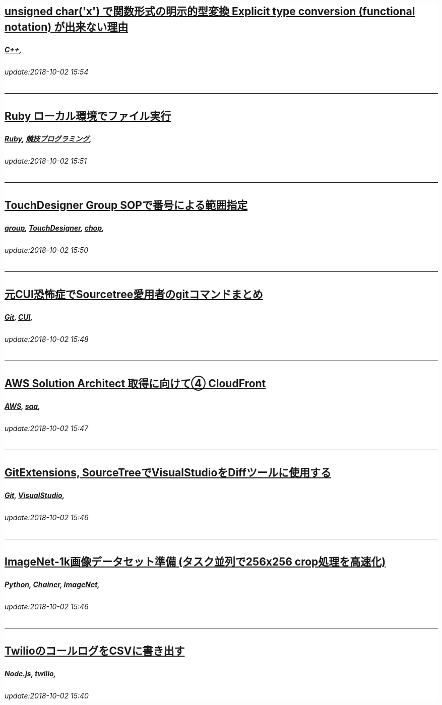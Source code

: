 ## [unsigned char('x') で関数形式の明示的型変換 Explicit type conversion (functional notation) が出来ない理由](https://qiita.com/nakat-t/items/bd905061485c8650bc3b)
##### [C++](https://qiita.com/tags/C++), 
###### update:2018-10-02 15:54
---
## [Ruby ローカル環境でファイル実行](https://qiita.com/shiroux/items/c9a543286edb5cd69e4b)
##### [Ruby](https://qiita.com/tags/Ruby), [競技プログラミング](https://qiita.com/tags/競技プログラミング), 
###### update:2018-10-02 15:51
---
## [TouchDesigner Group SOPで番号による範囲指定](https://qiita.com/atsonic/items/cc71ea092d904b255f5e)
##### [group](https://qiita.com/tags/group), [TouchDesigner](https://qiita.com/tags/TouchDesigner), [chop](https://qiita.com/tags/chop), 
###### update:2018-10-02 15:50
---
## [元CUI恐怖症でSourcetree愛用者のgitコマンドまとめ](https://qiita.com/uecyan0826/items/63b9367e25d066dc80eb)
##### [Git](https://qiita.com/tags/Git), [CUI](https://qiita.com/tags/CUI), 
###### update:2018-10-02 15:48
---
## [AWS Solution Architect 取得に向けて④ CloudFront](https://qiita.com/skyever/items/e709e9c4ad99895348f6)
##### [AWS](https://qiita.com/tags/AWS), [saa](https://qiita.com/tags/saa), 
###### update:2018-10-02 15:47
---
## [GitExtensions, SourceTreeでVisualStudioをDiffツールに使用する](https://qiita.com/unaginokabayaki/items/b25efd032127055b1c3b)
##### [Git](https://qiita.com/tags/Git), [VisualStudio](https://qiita.com/tags/VisualStudio), 
###### update:2018-10-02 15:46
---
## [ImageNet-1k画像データセット準備 (タスク並列で256x256 crop処理を高速化)](https://qiita.com/Hiroki11x/items/20b545a1350b171945db)
##### [Python](https://qiita.com/tags/Python), [Chainer](https://qiita.com/tags/Chainer), [ImageNet](https://qiita.com/tags/ImageNet), 
###### update:2018-10-02 15:46
---
## [TwilioのコールログをCSVに書き出す](https://qiita.com/mobilebiz/items/18de27818540e0f121ba)
##### [Node.js](https://qiita.com/tags/Node.js), [twilio](https://qiita.com/tags/twilio), 
###### update:2018-10-02 15:40